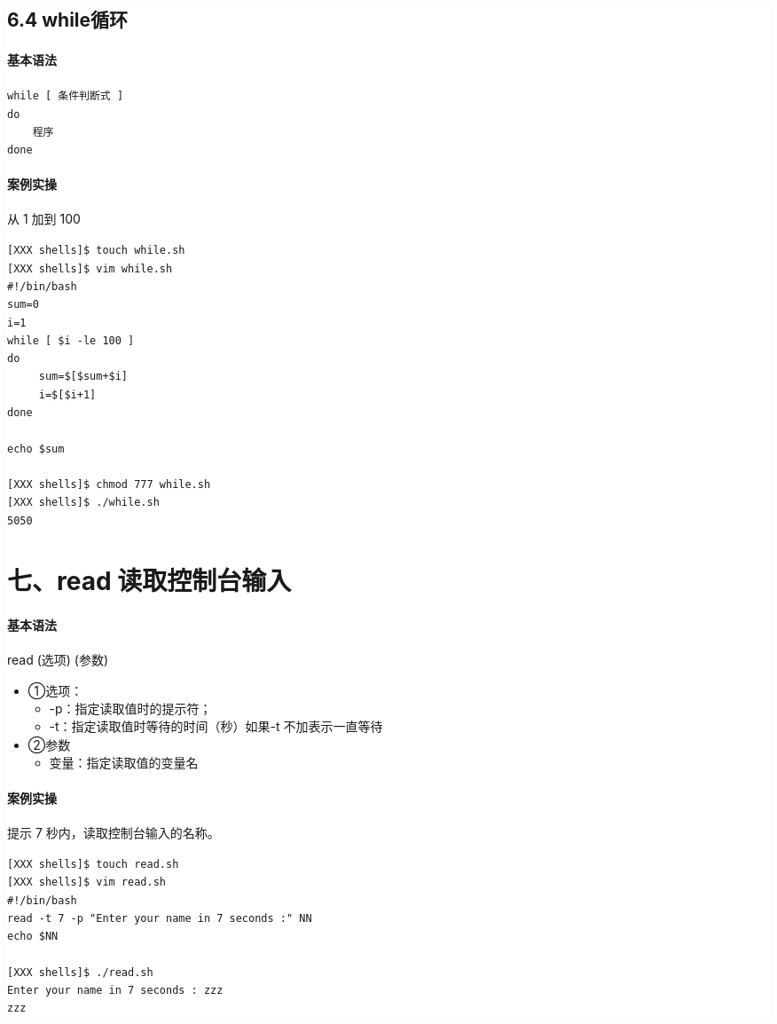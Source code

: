 ## 6.4 while循环
#### 基本语法
```
while [ 条件判断式 ]
do
    程序
done
```

#### 案例实操
从 1 加到 100
```
[XXX shells]$ touch while.sh
[XXX shells]$ vim while.sh
#!/bin/bash
sum=0
i=1
while [ $i -le 100 ]
do
     sum=$[$sum+$i]
     i=$[$i+1]
done

echo $sum

[XXX shells]$ chmod 777 while.sh
[XXX shells]$ ./while.sh
5050
```


# 七、read 读取控制台输入
#### 基本语法
read (选项) (参数)
- ①选项：
  -   -p：指定读取值时的提示符；
  -   -t：指定读取值时等待的时间（秒）如果-t 不加表示一直等待
- ②参数
  - 变量：指定读取值的变量名
  
#### 案例实操
提示 7 秒内，读取控制台输入的名称。
```
[XXX shells]$ touch read.sh
[XXX shells]$ vim read.sh
#!/bin/bash
read -t 7 -p "Enter your name in 7 seconds :" NN
echo $NN

[XXX shells]$ ./read.sh
Enter your name in 7 seconds : zzz
zzz
```
